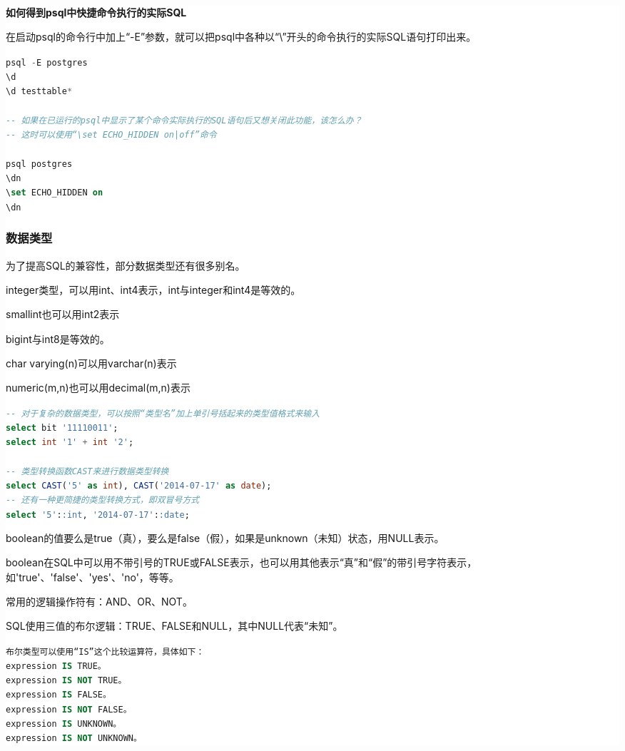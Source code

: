 **如何得到psql中快捷命令执行的实际SQL**

在启动psql的命令行中加上“-E”参数，就可以把psql中各种以“\”开头的命令执行的实际SQL语句打印出来。
```sql
psql -E postgres
\d
\d testtable*

-- 如果在已运行的psql中显示了某个命令实际执行的SQL语句后又想关闭此功能，该怎么办？
-- 这时可以使用“\set ECHO_HIDDEN on|off”命令

psql postgres
\dn
\set ECHO_HIDDEN on
\dn
```


### 数据类型

为了提高SQL的兼容性，部分数据类型还有很多别名。

integer类型，可以用int、int4表示，int与integer和int4是等效的。

smallint也可以用int2表示

bigint与int8是等效的。

char varying(n)可以用varchar(n)表示

numeric(m,n)也可以用decimal(m,n)表示

```sql
-- 对于复杂的数据类型，可以按照“类型名”加上单引号括起来的类型值格式来输入
select bit '11110011';
select int '1' + int '2';

-- 类型转换函数CAST来进行数据类型转换
select CAST('5' as int), CAST('2014-07-17' as date);
-- 还有一种更简捷的类型转换方式，即双冒号方式
select '5'::int, '2014-07-17'::date;
```

boolean的值要么是true（真），要么是false（假），如果是unknown（未知）状态，用NULL表示。

boolean在SQL中可以用不带引号的TRUE或FALSE表示，也可以用其他表示“真”和“假”的带引号字符表示，如'true'、'false'、'yes'、'no'，等等。

常用的逻辑操作符有：AND、OR、NOT。

SQL使用三值的布尔逻辑：TRUE、FALSE和NULL，其中NULL代表“未知”。

```sql
布尔类型可以使用“IS”这个比较运算符，具体如下：
expression IS TRUE。
expression IS NOT TRUE。
expression IS FALSE。
expression IS NOT FALSE。
expression IS UNKNOWN。
expression IS NOT UNKNOWN。
```
